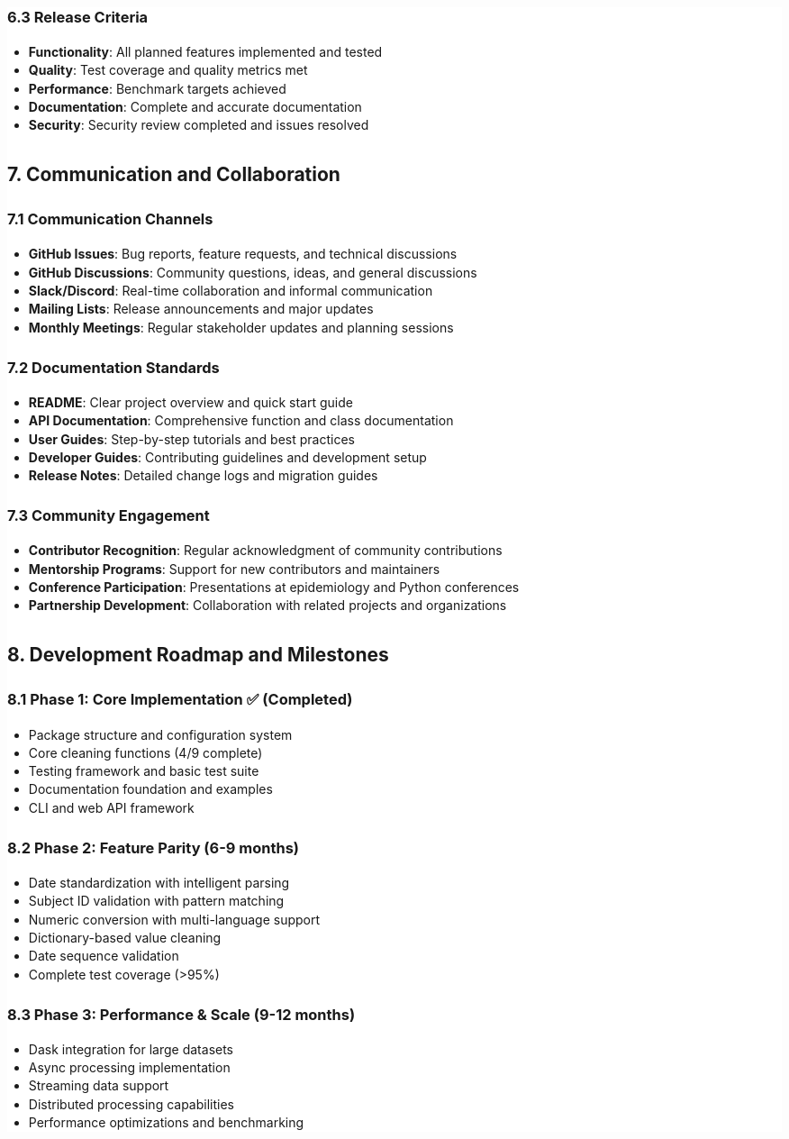 ### 6.3 Release Criteria
- **Functionality**: All planned features implemented and tested
- **Quality**: Test coverage and quality metrics met
- **Performance**: Benchmark targets achieved
- **Documentation**: Complete and accurate documentation
- **Security**: Security review completed and issues resolved

## 7. Communication and Collaboration

### 7.1 Communication Channels
- **GitHub Issues**: Bug reports, feature requests, and technical discussions
- **GitHub Discussions**: Community questions, ideas, and general discussions
- **Slack/Discord**: Real-time collaboration and informal communication
- **Mailing Lists**: Release announcements and major updates
- **Monthly Meetings**: Regular stakeholder updates and planning sessions

### 7.2 Documentation Standards
- **README**: Clear project overview and quick start guide
- **API Documentation**: Comprehensive function and class documentation
- **User Guides**: Step-by-step tutorials and best practices
- **Developer Guides**: Contributing guidelines and development setup
- **Release Notes**: Detailed change logs and migration guides

### 7.3 Community Engagement
- **Contributor Recognition**: Regular acknowledgment of community contributions
- **Mentorship Programs**: Support for new contributors and maintainers
- **Conference Participation**: Presentations at epidemiology and Python conferences
- **Partnership Development**: Collaboration with related projects and organizations

## 8. Development Roadmap and Milestones

### 8.1 Phase 1: Core Implementation ✅ (Completed)
- Package structure and configuration system
- Core cleaning functions (4/9 complete)
- Testing framework and basic test suite
- Documentation foundation and examples
- CLI and web API framework

### 8.2 Phase 2: Feature Parity (6-9 months)
- Date standardization with intelligent parsing
- Subject ID validation with pattern matching
- Numeric conversion with multi-language support
- Dictionary-based value cleaning
- Date sequence validation
- Complete test coverage (>95%)

### 8.3 Phase 3: Performance & Scale (9-12 months)
- Dask integration for large datasets
- Async processing implementation
- Streaming data support
- Distributed processing capabilities
- Performance optimizations and benchmarking
